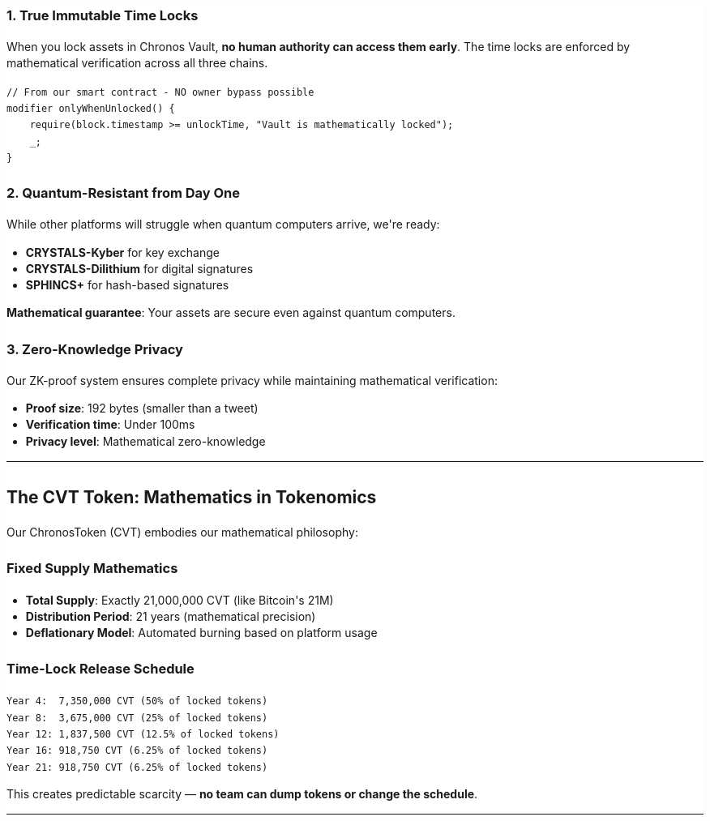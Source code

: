 ### 1. **True Immutable Time Locks**

When you lock assets in Chronos Vault, **no human authority can access them early**. The time locks are enforced by mathematical verification across all three chains.

```solidity
// From our smart contract - NO owner bypass possible
modifier onlyWhenUnlocked() {
    require(block.timestamp >= unlockTime, "Vault is mathematically locked");
    _;
}
```

### 2. **Quantum-Resistant from Day One**

While other platforms will struggle when quantum computers arrive, we're ready:

- **CRYSTALS-Kyber** for key exchange
- **CRYSTALS-Dilithium** for digital signatures  
- **SPHINCS+** for hash-based signatures

**Mathematical guarantee**: Your assets are secure even against quantum computers.

### 3. **Zero-Knowledge Privacy**

Our ZK-proof system ensures complete privacy while maintaining mathematical verification:

- **Proof size**: 192 bytes (smaller than a tweet)
- **Verification time**: Under 100ms
- **Privacy level**: Mathematical zero-knowledge

---

## The CVT Token: Mathematics in Tokenomics

Our ChronosToken (CVT) embodies our mathematical philosophy:

### Fixed Supply Mathematics
- **Total Supply**: Exactly 21,000,000 CVT (like Bitcoin's 21M)
- **Distribution Period**: 21 years (mathematical precision)
- **Deflationary Model**: Automated burning based on platform usage

### Time-Lock Release Schedule
```
Year 4:  7,350,000 CVT (50% of locked tokens)
Year 8:  3,675,000 CVT (25% of locked tokens)  
Year 12: 1,837,500 CVT (12.5% of locked tokens)
Year 16: 918,750 CVT (6.25% of locked tokens)
Year 21: 918,750 CVT (6.25% of locked tokens)
```

This creates predictable scarcity — **no team can dump tokens or change the schedule**.

---
